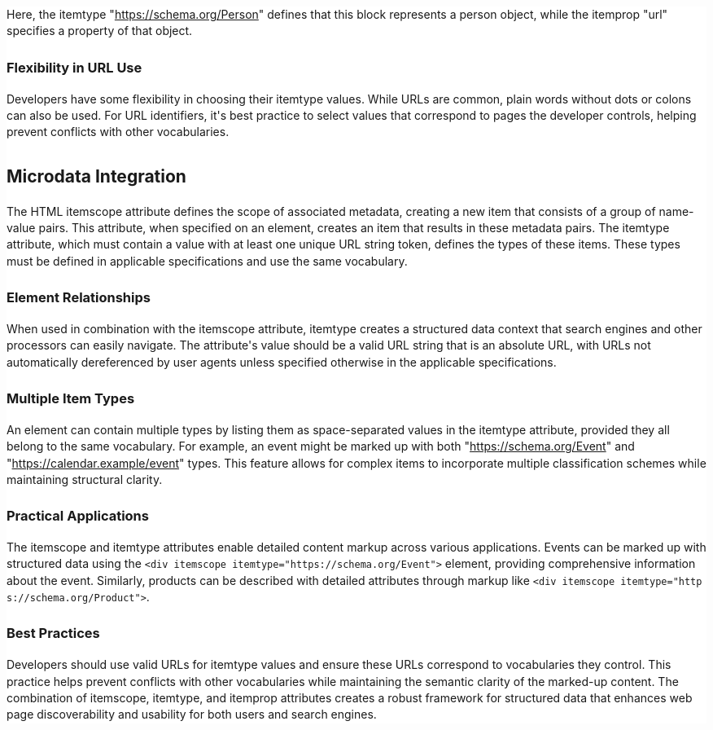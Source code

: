 Here, the itemtype "https://schema.org/Person" defines that this block represents a person object, while the itemprop "url" specifies a property of that object.


### Flexibility in URL Use

Developers have some flexibility in choosing their itemtype values. While URLs are common, plain words without dots or colons can also be used. For URL identifiers, it's best practice to select values that correspond to pages the developer controls, helping prevent conflicts with other vocabularies.


## Microdata Integration

The HTML itemscope attribute defines the scope of associated metadata, creating a new item that consists of a group of name-value pairs. This attribute, when specified on an element, creates an item that results in these metadata pairs. The itemtype attribute, which must contain a value with at least one unique URL string token, defines the types of these items. These types must be defined in applicable specifications and use the same vocabulary.


### Element Relationships

When used in combination with the itemscope attribute, itemtype creates a structured data context that search engines and other processors can easily navigate. The attribute's value should be a valid URL string that is an absolute URL, with URLs not automatically dereferenced by user agents unless specified otherwise in the applicable specifications.


### Multiple Item Types

An element can contain multiple types by listing them as space-separated values in the itemtype attribute, provided they all belong to the same vocabulary. For example, an event might be marked up with both "https://schema.org/Event" and "https://calendar.example/event" types. This feature allows for complex items to incorporate multiple classification schemes while maintaining structural clarity.


### Practical Applications

The itemscope and itemtype attributes enable detailed content markup across various applications. Events can be marked up with structured data using the `<div itemscope itemtype="https://schema.org/Event">` element, providing comprehensive information about the event. Similarly, products can be described with detailed attributes through markup like `<div itemscope itemtype="https://schema.org/Product">`.


### Best Practices

Developers should use valid URLs for itemtype values and ensure these URLs correspond to vocabularies they control. This practice helps prevent conflicts with other vocabularies while maintaining the semantic clarity of the marked-up content. The combination of itemscope, itemtype, and itemprop attributes creates a robust framework for structured data that enhances web page discoverability and usability for both users and search engines.
